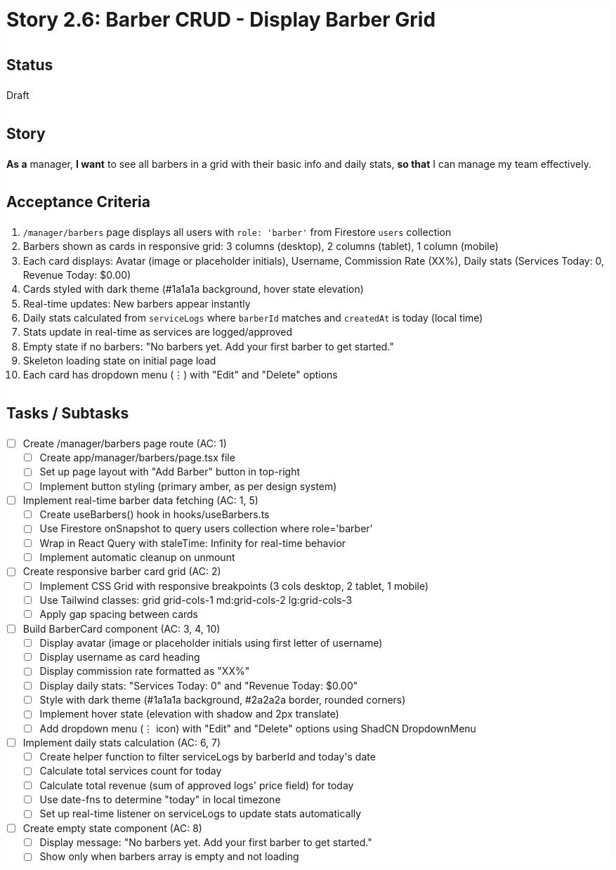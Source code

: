 # Story 2.6: Barber CRUD - Display Barber Grid

## Status

Draft

## Story

**As a** manager,
**I want** to see all barbers in a grid with their basic info and daily stats,
**so that** I can manage my team effectively.

## Acceptance Criteria

1. `/manager/barbers` page displays all users with `role: 'barber'` from Firestore `users` collection
2. Barbers shown as cards in responsive grid: 3 columns (desktop), 2 columns (tablet), 1 column (mobile)
3. Each card displays: Avatar (image or placeholder initials), Username, Commission Rate (XX%), Daily stats (Services Today: 0, Revenue Today: $0.00)
4. Cards styled with dark theme (#1a1a1a background, hover state elevation)
5. Real-time updates: New barbers appear instantly
6. Daily stats calculated from `serviceLogs` where `barberId` matches and `createdAt` is today (local time)
7. Stats update in real-time as services are logged/approved
8. Empty state if no barbers: "No barbers yet. Add your first barber to get started."
9. Skeleton loading state on initial page load
10. Each card has dropdown menu (⋮) with "Edit" and "Delete" options

## Tasks / Subtasks

- [ ] Create /manager/barbers page route (AC: 1)
  - [ ] Create app/manager/barbers/page.tsx file
  - [ ] Set up page layout with "Add Barber" button in top-right
  - [ ] Implement button styling (primary amber, as per design system)
- [ ] Implement real-time barber data fetching (AC: 1, 5)
  - [ ] Create useBarbers() hook in hooks/useBarbers.ts
  - [ ] Use Firestore onSnapshot to query users collection where role='barber'
  - [ ] Wrap in React Query with staleTime: Infinity for real-time behavior
  - [ ] Implement automatic cleanup on unmount
- [ ] Create responsive barber card grid (AC: 2)
  - [ ] Implement CSS Grid with responsive breakpoints (3 cols desktop, 2 tablet, 1 mobile)
  - [ ] Use Tailwind classes: grid grid-cols-1 md:grid-cols-2 lg:grid-cols-3
  - [ ] Apply gap spacing between cards
- [ ] Build BarberCard component (AC: 3, 4, 10)
  - [ ] Display avatar (image or placeholder initials using first letter of username)
  - [ ] Display username as card heading
  - [ ] Display commission rate formatted as "XX%"
  - [ ] Display daily stats: "Services Today: 0" and "Revenue Today: $0.00"
  - [ ] Style with dark theme (#1a1a1a background, #2a2a2a border, rounded corners)
  - [ ] Implement hover state (elevation with shadow and 2px translate)
  - [ ] Add dropdown menu (⋮ icon) with "Edit" and "Delete" options using ShadCN DropdownMenu
- [ ] Implement daily stats calculation (AC: 6, 7)
  - [ ] Create helper function to filter serviceLogs by barberId and today's date
  - [ ] Calculate total services count for today
  - [ ] Calculate total revenue (sum of approved logs' price field) for today
  - [ ] Use date-fns to determine "today" in local timezone
  - [ ] Set up real-time listener on serviceLogs to update stats automatically
- [ ] Create empty state component (AC: 8)
  - [ ] Display message: "No barbers yet. Add your first barber to get started."
  - [ ] Show only when barbers array is empty and not loading